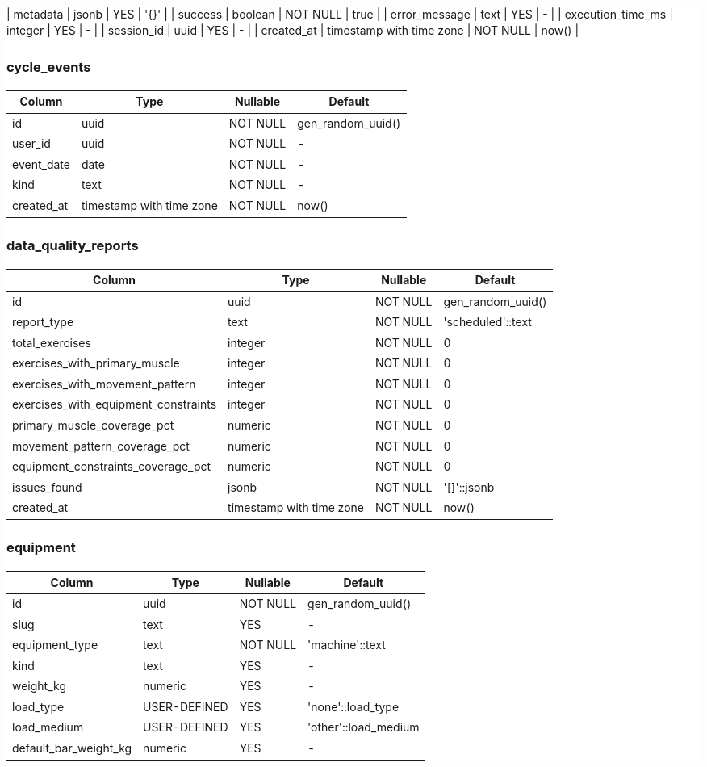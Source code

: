 | metadata | jsonb | YES | '{}' |
| success | boolean | NOT NULL | true |
| error_message | text | YES | - |
| execution_time_ms | integer | YES | - |
| session_id | uuid | YES | - |
| created_at | timestamp with time zone | NOT NULL | now() |

### cycle_events
| Column | Type | Nullable | Default |
|--------|------|----------|---------|
| id | uuid | NOT NULL | gen_random_uuid() |
| user_id | uuid | NOT NULL | - |
| event_date | date | NOT NULL | - |
| kind | text | NOT NULL | - |
| created_at | timestamp with time zone | NOT NULL | now() |

### data_quality_reports
| Column | Type | Nullable | Default |
|--------|------|----------|---------|
| id | uuid | NOT NULL | gen_random_uuid() |
| report_type | text | NOT NULL | 'scheduled'::text |
| total_exercises | integer | NOT NULL | 0 |
| exercises_with_primary_muscle | integer | NOT NULL | 0 |
| exercises_with_movement_pattern | integer | NOT NULL | 0 |
| exercises_with_equipment_constraints | integer | NOT NULL | 0 |
| primary_muscle_coverage_pct | numeric | NOT NULL | 0 |
| movement_pattern_coverage_pct | numeric | NOT NULL | 0 |
| equipment_constraints_coverage_pct | numeric | NOT NULL | 0 |
| issues_found | jsonb | NOT NULL | '[]'::jsonb |
| created_at | timestamp with time zone | NOT NULL | now() |

### equipment
| Column | Type | Nullable | Default |
|--------|------|----------|---------|
| id | uuid | NOT NULL | gen_random_uuid() |
| slug | text | YES | - |
| equipment_type | text | NOT NULL | 'machine'::text |
| kind | text | YES | - |
| weight_kg | numeric | YES | - |
| load_type | USER-DEFINED | YES | 'none'::load_type |
| load_medium | USER-DEFINED | YES | 'other'::load_medium |
| default_bar_weight_kg | numeric | YES | - |